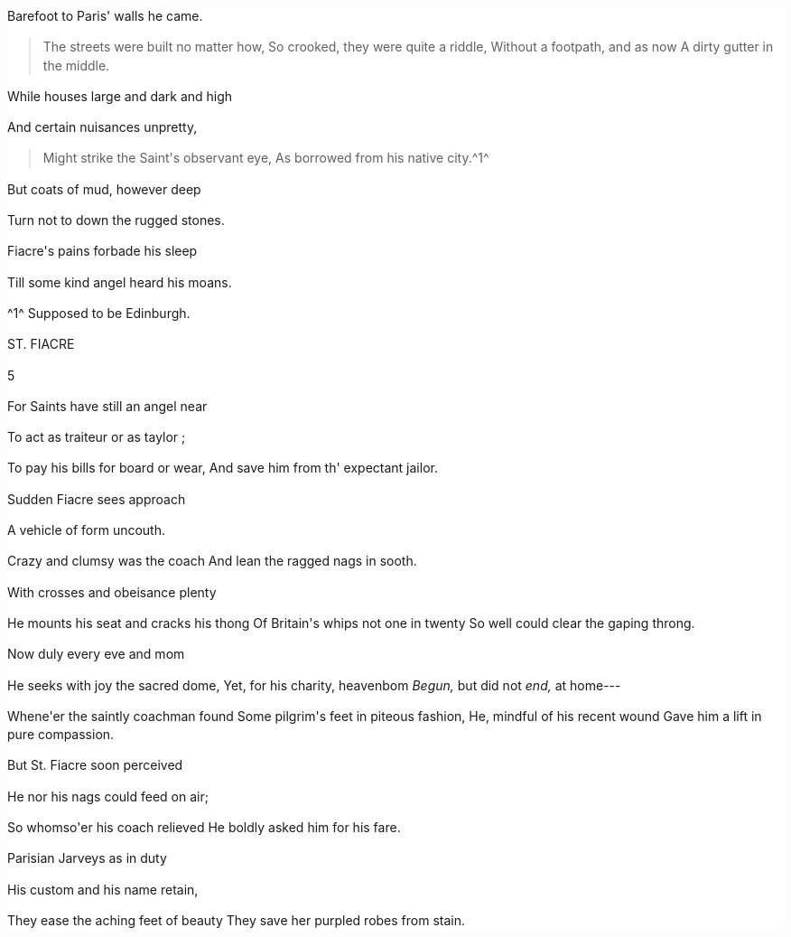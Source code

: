 Barefoot to Paris' walls he came.

> The streets were built no matter how, So crooked, they were quite a
> riddle, Without a footpath, and as now A dirty gutter in the middle.

While houses large and dark and high

And certain nuisances unpretty,

> Might strike the Saint's observant eye, As borrowed from his native
> city.^1^

But coats of mud, however deep

Turn not to down the rugged stones.

Fiacre's pains forbade his sleep

Till some kind angel heard his moans.

^1^ Supposed to be Edinburgh.

ST. FIACRE

5

For Saints have still an angel near

To act as traiteur or as taylor ;

To pay his bills for board or wear, And save him from th\' expectant
jailor.

Sudden Fiacre sees approach

A vehicle of form uncouth.

Crazy and clumsy was the coach And lean the ragged nags in sooth.

With crosses and obeisance plenty

He mounts his seat and cracks his thong Of Britain\'s whips not one in
twenty So well could clear the gaping throng.

Now duly every eve and mom

He seeks with joy the sacred dome, Yet, for his charity, heavenbom
*Begun,* but did not *end,* at home---

Whene'er the saintly coachman found Some pilgrim's feet in piteous
fashion, He, mindful of his recent wound Gave him a lift in pure
compassion.

But St. Fiacre soon perceived

He nor his nags could feed on air;

So whomso'er his coach relieved He boldly asked him for his fare.

Parisian Jarveys as in duty

His custom and his name retain,

They ease the aching feet of beauty They save her purpled robes from
stain.
